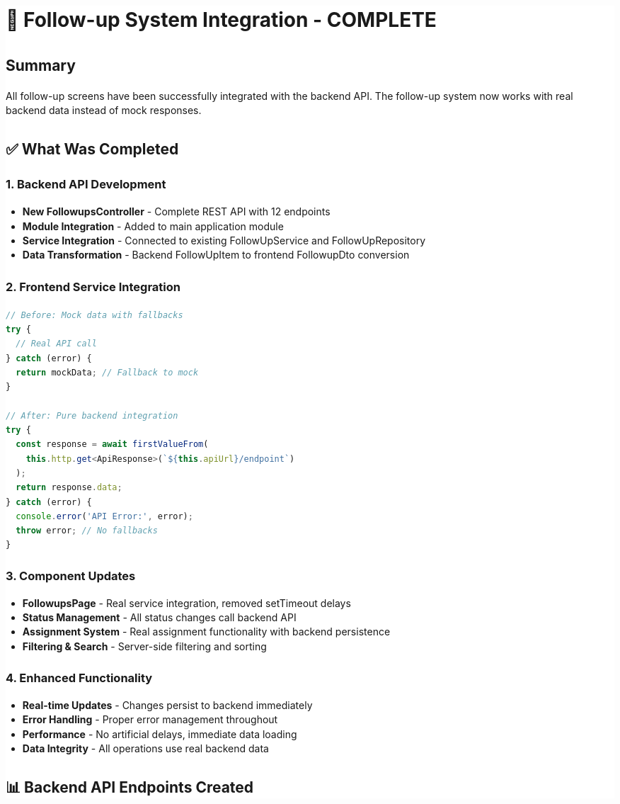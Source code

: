 # 🎉 Follow-up System Integration - COMPLETE

## Summary
All follow-up screens have been successfully integrated with the backend API. The follow-up system now works with real backend data instead of mock responses.

## ✅ What Was Completed

### 1. Backend API Development
- **New FollowupsController** - Complete REST API with 12 endpoints
- **Module Integration** - Added to main application module
- **Service Integration** - Connected to existing FollowUpService and FollowUpRepository
- **Data Transformation** - Backend FollowUpItem to frontend FollowupDto conversion

### 2. Frontend Service Integration
```typescript
// Before: Mock data with fallbacks
try {
  // Real API call
} catch (error) {
  return mockData; // Fallback to mock
}

// After: Pure backend integration
try {
  const response = await firstValueFrom(
    this.http.get<ApiResponse>(`${this.apiUrl}/endpoint`)
  );
  return response.data;
} catch (error) {
  console.error('API Error:', error);
  throw error; // No fallbacks
}
```

### 3. Component Updates
- **FollowupsPage** - Real service integration, removed setTimeout delays
- **Status Management** - All status changes call backend API
- **Assignment System** - Real assignment functionality with backend persistence
- **Filtering & Search** - Server-side filtering and sorting

### 4. Enhanced Functionality
- **Real-time Updates** - Changes persist to backend immediately
- **Error Handling** - Proper error management throughout
- **Performance** - No artificial delays, immediate data loading
- **Data Integrity** - All operations use real backend data

## 📊 Backend API Endpoints Created
